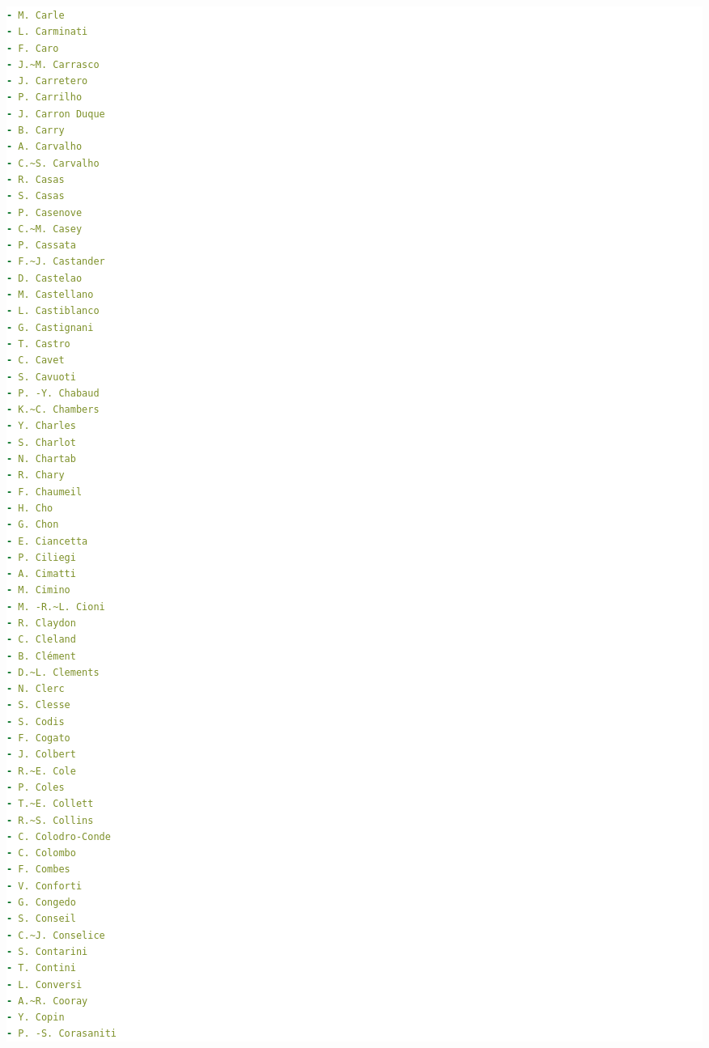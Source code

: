 ```yaml
- M. Carle
- L. Carminati
- F. Caro
- J.~M. Carrasco
- J. Carretero
- P. Carrilho
- J. Carron Duque
- B. Carry
- A. Carvalho
- C.~S. Carvalho
- R. Casas
- S. Casas
- P. Casenove
- C.~M. Casey
- P. Cassata
- F.~J. Castander
- D. Castelao
- M. Castellano
- L. Castiblanco
- G. Castignani
- T. Castro
- C. Cavet
- S. Cavuoti
- P. -Y. Chabaud
- K.~C. Chambers
- Y. Charles
- S. Charlot
- N. Chartab
- R. Chary
- F. Chaumeil
- H. Cho
- G. Chon
- E. Ciancetta
- P. Ciliegi
- A. Cimatti
- M. Cimino
- M. -R.~L. Cioni
- R. Claydon
- C. Cleland
- B. Clément
- D.~L. Clements
- N. Clerc
- S. Clesse
- S. Codis
- F. Cogato
- J. Colbert
- R.~E. Cole
- P. Coles
- T.~E. Collett
- R.~S. Collins
- C. Colodro-Conde
- C. Colombo
- F. Combes
- V. Conforti
- G. Congedo
- S. Conseil
- C.~J. Conselice
- S. Contarini
- T. Contini
- L. Conversi
- A.~R. Cooray
- Y. Copin
- P. -S. Corasaniti
```